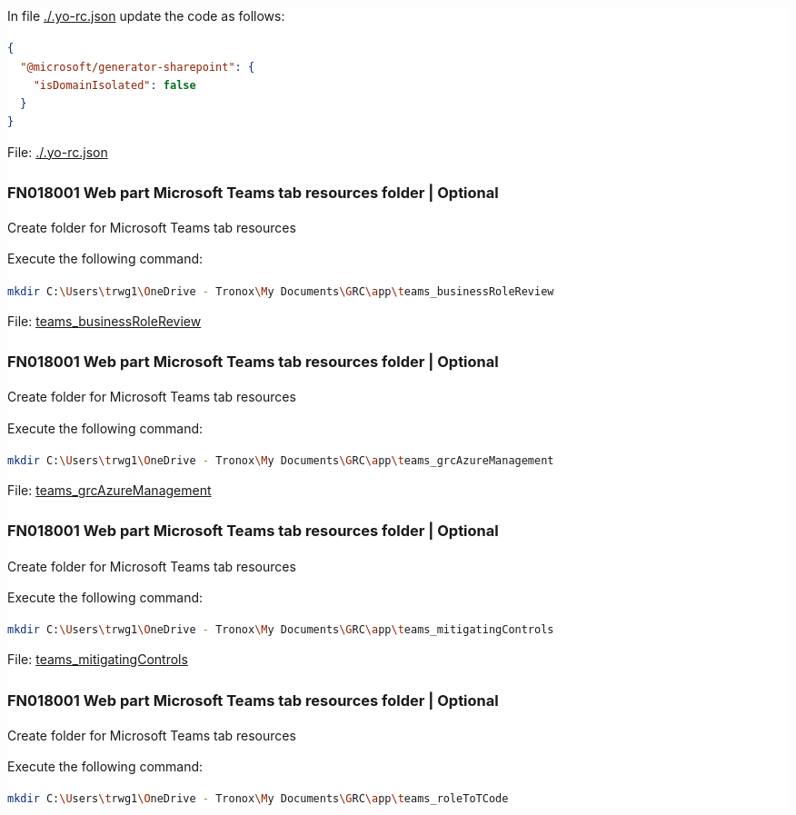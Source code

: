 In file [./.yo-rc.json](./.yo-rc.json) update the code as follows:

```json
{
  "@microsoft/generator-sharepoint": {
    "isDomainIsolated": false
  }
}
```

File: [./.yo-rc.json](./.yo-rc.json)

### FN018001 Web part Microsoft Teams tab resources folder | Optional

Create folder for Microsoft Teams tab resources

Execute the following command:

```sh
mkdir C:\Users\trwg1\OneDrive - Tronox\My Documents\GRC\app\teams_businessRoleReview
```

File: [teams_businessRoleReview](teams_businessRoleReview)

### FN018001 Web part Microsoft Teams tab resources folder | Optional

Create folder for Microsoft Teams tab resources

Execute the following command:

```sh
mkdir C:\Users\trwg1\OneDrive - Tronox\My Documents\GRC\app\teams_grcAzureManagement
```

File: [teams_grcAzureManagement](teams_grcAzureManagement)

### FN018001 Web part Microsoft Teams tab resources folder | Optional

Create folder for Microsoft Teams tab resources

Execute the following command:

```sh
mkdir C:\Users\trwg1\OneDrive - Tronox\My Documents\GRC\app\teams_mitigatingControls
```

File: [teams_mitigatingControls](teams_mitigatingControls)

### FN018001 Web part Microsoft Teams tab resources folder | Optional

Create folder for Microsoft Teams tab resources

Execute the following command:

```sh
mkdir C:\Users\trwg1\OneDrive - Tronox\My Documents\GRC\app\teams_roleToTCode
```

